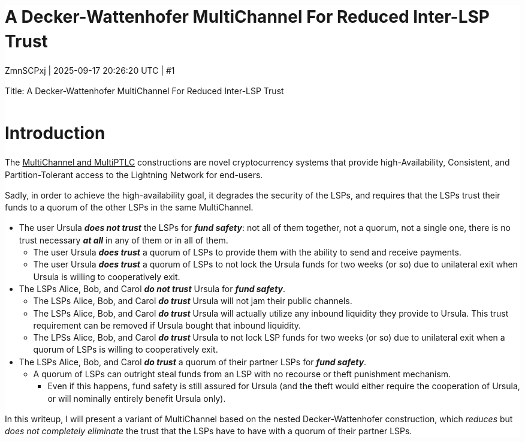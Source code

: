 # A Decker-Wattenhofer MultiChannel For Reduced Inter-LSP Trust

ZmnSCPxj | 2025-09-17 20:26:20 UTC | #1

Title: A Decker-Wattenhofer MultiChannel For Reduced Inter-LSP Trust

# Introduction

The [MultiChannel and MultiPTLC](https://delvingbitcoin.org/t/multichannel-and-multiptlc-towards-a-global-high-availability-consistent-partition-tolerant-database-for-bitcoin-payments/1983) constructions are novel cryptocurrency
systems that provide high-Availability, Consistent, and Partition-Tolerant
access to the Lightning Network for end-users.

Sadly, in order to achieve the high-availability goal, it degrades the
security of the LSPs, and requires that the LSPs trust their funds to a
quorum of the other LSPs in the same MultiChannel.

* The user Ursula ***does not trust*** the LSPs for ***fund safety***:
  not all of them together, not a quorum, not a single one, there is no
  trust necessary ***at all*** in any of them or in all of them.
  * The user Ursula ***does trust*** a quorum of LSPs to provide them
    with the ability to send and receive payments.
  * The user Ursula ***does trust*** a quorum of LSPs to not lock the
    Ursula funds for two weeks (or so) due to unilateral exit when
    Ursula is willing to cooperatively exit.
* The LSPs Alice, Bob, and Carol ***do not trust*** Ursula for
  ***fund safety***.
  * The LSPs Alice, Bob, and Carol ***do trust*** Ursula will not jam
    their public channels.
  * The LSPs Alice, Bob, and Carol ***do trust*** Ursula will actually
    utilize any inbound liquidity they provide to Ursula.
    This trust requirement can be removed if Ursula bought that
    inbound liquidity.
  * The LPSs Alice, Bob, and Carol ***do trust*** Ursula to not lock
    LSP funds for two weeks (or so) due to unilateral exit when a
    quorum of LSPs is willing to cooperatively exit.
* The LSPs Alice, Bob, and Carol ***do trust*** a quorum of their
  partner LSPs for ***fund safety***.
  * A quorum of LSPs can outright steal funds from an LSP with no
    recourse or theft punishment mechanism.
    * Even if this happens, fund safety is still assured for Ursula
      (and the theft would either require the cooperation of Ursula,
      or will nominally entirely benefit Ursula only).

In this writeup, I will present a variant of MultiChannel based on the
nested Decker-Wattenhofer construction, which *reduces* but *does not
completely eliminate* the trust that the LSPs have to have with a
quorum of their partner LSPs.
